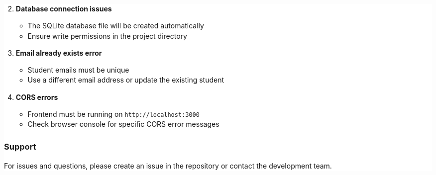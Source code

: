 2. **Database connection issues**
   - The SQLite database file will be created automatically
   - Ensure write permissions in the project directory

3. **Email already exists error**
   - Student emails must be unique
   - Use a different email address or update the existing student

4. **CORS errors**
   - Frontend must be running on `http://localhost:3000`
   - Check browser console for specific CORS error messages

### Support

For issues and questions, please create an issue in the repository or contact the development team.